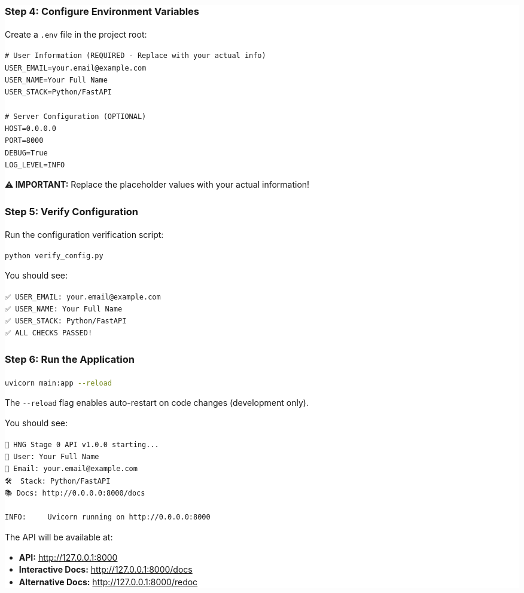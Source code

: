 ### Step 4: Configure Environment Variables

Create a `.env` file in the project root:

```env
# User Information (REQUIRED - Replace with your actual info)
USER_EMAIL=your.email@example.com
USER_NAME=Your Full Name
USER_STACK=Python/FastAPI

# Server Configuration (OPTIONAL)
HOST=0.0.0.0
PORT=8000
DEBUG=True
LOG_LEVEL=INFO
```

**⚠️ IMPORTANT:** Replace the placeholder values with your actual information!

### Step 5: Verify Configuration

Run the configuration verification script:

```bash
python verify_config.py
```

You should see:
```
✅ USER_EMAIL: your.email@example.com
✅ USER_NAME: Your Full Name
✅ USER_STACK: Python/FastAPI
✅ ALL CHECKS PASSED!
```

### Step 6: Run the Application

```bash
uvicorn main:app --reload
```

The `--reload` flag enables auto-restart on code changes (development only).

You should see:
```
🚀 HNG Stage 0 API v1.0.0 starting...
📝 User: Your Full Name
📧 Email: your.email@example.com
🛠️  Stack: Python/FastAPI
📚 Docs: http://0.0.0.0:8000/docs

INFO:     Uvicorn running on http://0.0.0.0:8000
```

The API will be available at:
- **API:** http://127.0.0.1:8000
- **Interactive Docs:** http://127.0.0.1:8000/docs
- **Alternative Docs:** http://127.0.0.1:8000/redoc
